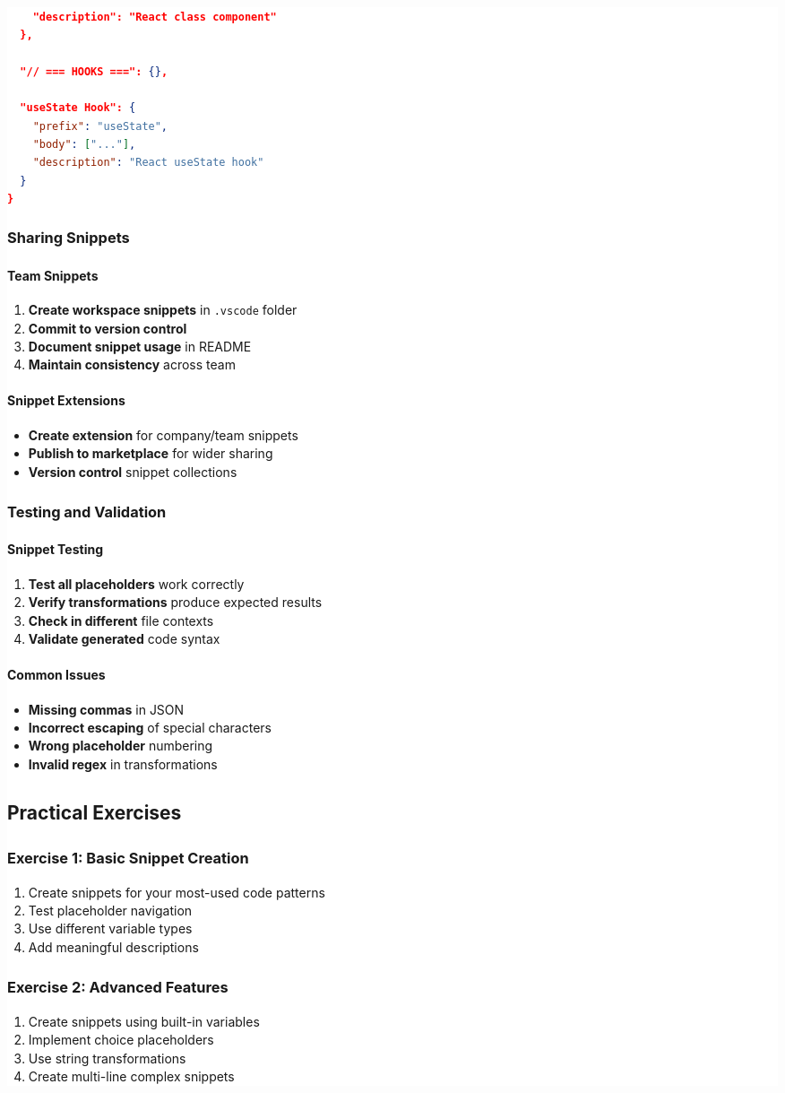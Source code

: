 ```json
    "description": "React class component"
  },
  
  "// === HOOKS ===": {},
  
  "useState Hook": {
    "prefix": "useState",
    "body": ["..."],
    "description": "React useState hook"
  }
}
```

### Sharing Snippets

#### Team Snippets
1. **Create workspace snippets** in `.vscode` folder
2. **Commit to version control**
3. **Document snippet usage** in README
4. **Maintain consistency** across team

#### Snippet Extensions
- **Create extension** for company/team snippets
- **Publish to marketplace** for wider sharing
- **Version control** snippet collections

### Testing and Validation

#### Snippet Testing
1. **Test all placeholders** work correctly
2. **Verify transformations** produce expected results
3. **Check in different** file contexts
4. **Validate generated** code syntax

#### Common Issues
- **Missing commas** in JSON
- **Incorrect escaping** of special characters
- **Wrong placeholder** numbering
- **Invalid regex** in transformations

## Practical Exercises

### Exercise 1: Basic Snippet Creation
1. Create snippets for your most-used code patterns
2. Test placeholder navigation
3. Use different variable types
4. Add meaningful descriptions

### Exercise 2: Advanced Features
1. Create snippets using built-in variables
2. Implement choice placeholders
3. Use string transformations
4. Create multi-line complex snippets
